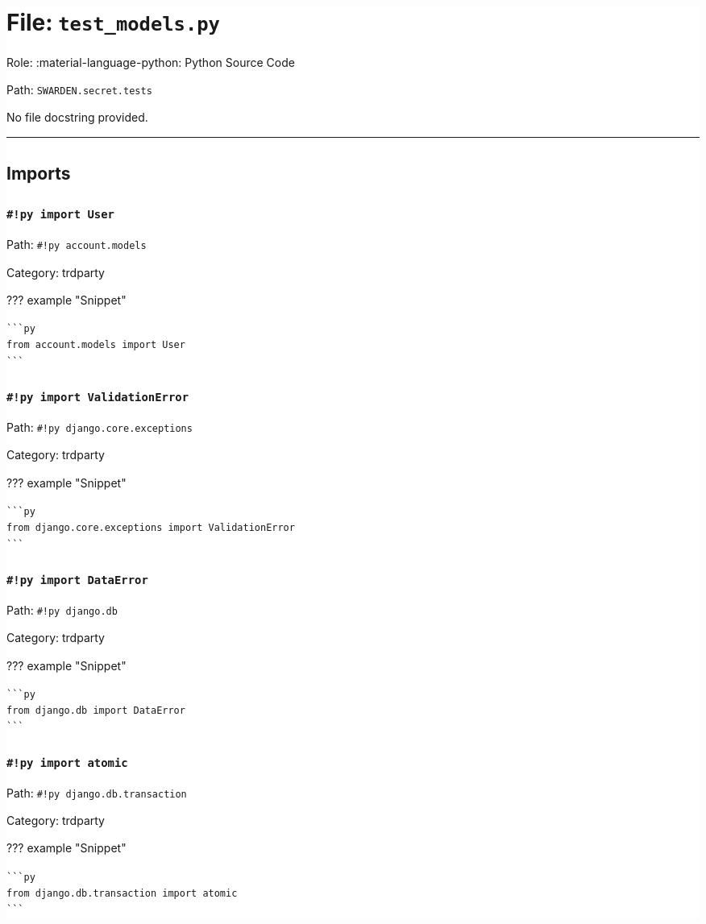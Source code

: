 # File: `test_models.py`

Role: :material-language-python: Python Source Code

Path: `SWARDEN.secret.tests`

No file docstring provided.

---

## Imports

### `#!py import User`

Path: `#!py account.models`

Category: trdparty

??? example "Snippet"

    ```py
    from account.models import User
    ```

### `#!py import ValidationError`

Path: `#!py django.core.exceptions`

Category: trdparty

??? example "Snippet"

    ```py
    from django.core.exceptions import ValidationError
    ```

### `#!py import DataError`

Path: `#!py django.db`

Category: trdparty

??? example "Snippet"

    ```py
    from django.db import DataError
    ```

### `#!py import atomic`

Path: `#!py django.db.transaction`

Category: trdparty

??? example "Snippet"

    ```py
    from django.db.transaction import atomic
    ```
